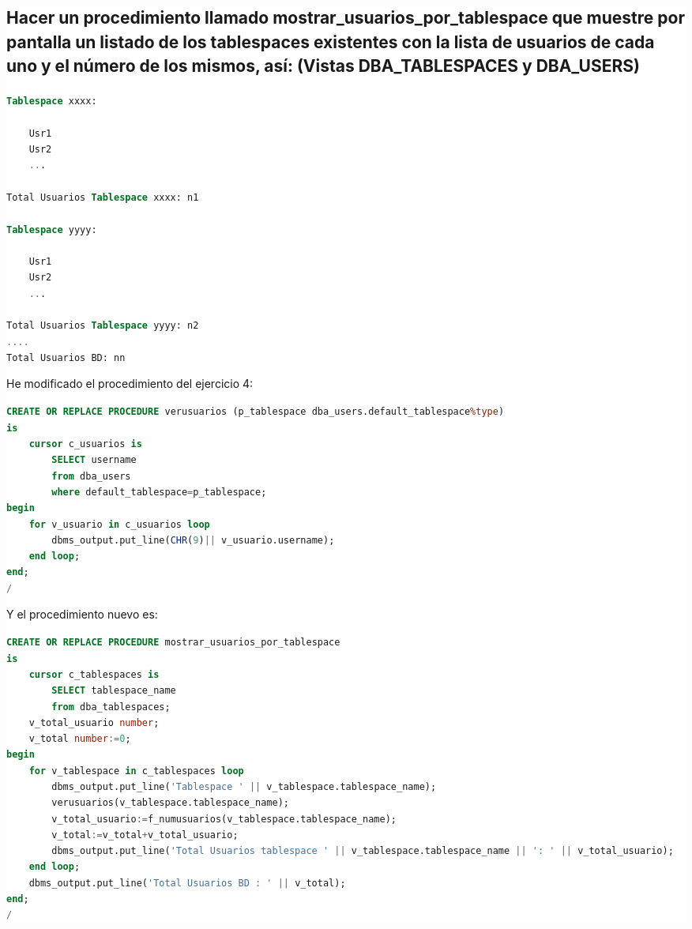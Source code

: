 ##  Hacer un procedimiento llamado mostrar_usuarios_por_tablespace que muestre por pantalla un listado de los tablespaces existentes con la lista de usuarios de cada uno y el número de los mismos, así: (Vistas DBA_TABLESPACES y DBA_USERS)

```sql
Tablespace xxxx:

	Usr1
	Usr2
	...

Total Usuarios Tablespace xxxx: n1

Tablespace yyyy:

	Usr1
	Usr2
	...

Total Usuarios Tablespace yyyy: n2
....
Total Usuarios BD: nn
```

He modificado el procedimiento del ejercicio 4:

```sql
CREATE OR REPLACE PROCEDURE verusuarios (p_tablespace dba_users.default_tablespace%type)
is
    cursor c_usuarios is
        SELECT username
        from dba_users
        where default_tablespace=p_tablespace;
begin
    for v_usuario in c_usuarios loop
        dbms_output.put_line(CHR(9)|| v_usuario.username);
    end loop;
end;
/
```

Y el procedimiento nuevo es:

```sql
CREATE OR REPLACE PROCEDURE mostrar_usuarios_por_tablespace
is
    cursor c_tablespaces is
        SELECT tablespace_name
        from dba_tablespaces;
    v_total_usuario number;
    v_total number:=0;
begin
    for v_tablespace in c_tablespaces loop
        dbms_output.put_line('Tablespace ' || v_tablespace.tablespace_name);
        verusuarios(v_tablespace.tablespace_name);
        v_total_usuario:=f_numusuarios(v_tablespace.tablespace_name);
        v_total:=v_total+v_total_usuario;
        dbms_output.put_line('Total Usuarios tablespace ' || v_tablespace.tablespace_name || ': ' || v_total_usuario);
    end loop;
    dbms_output.put_line('Total Usuarios BD : ' || v_total);
end;
/
```
